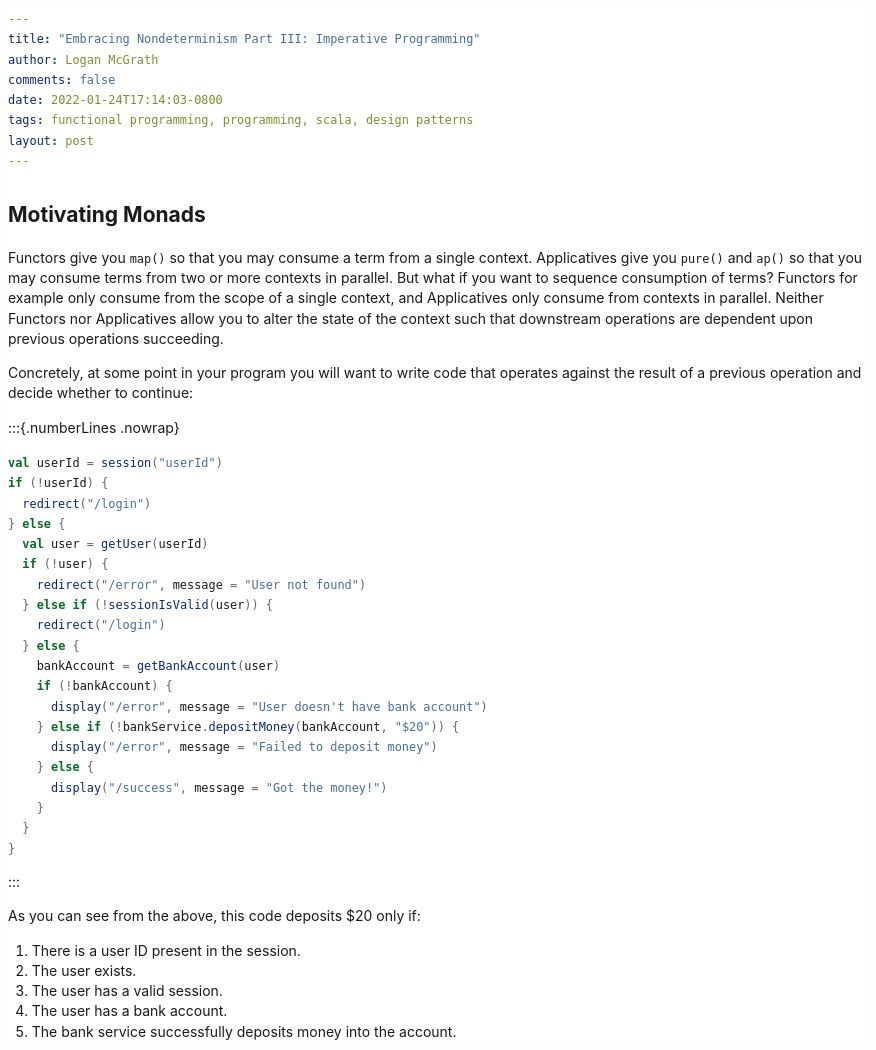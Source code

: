 ```yaml
---
title: "Embracing Nondeterminism Part III: Imperative Programming"
author: Logan McGrath
comments: false
date: 2022-01-24T17:14:03-0800
tags: functional programming, programming, scala, design patterns
layout: post
---
```




## Motivating Monads

Functors give you `map()` so that you may consume a term from a single context. Applicatives give you `pure()` and `ap()` so that you may consume terms from two or more contexts in parallel. But what if you want to sequence consumption of terms? Functors for example only consume from the scope of a single context, and Applicatives only consume from contexts in parallel. Neither Functors nor Applicatives allow you to alter the state of the context such that downstream operations are dependent upon previous operations succeeding.

Concretely, at some point in your program you will want to write code that operates against the result of a previous operation and decide whether to continue:

:::{.numberLines .nowrap}
```scala
val userId = session("userId")
if (!userId) {
  redirect("/login")
} else {
  val user = getUser(userId)
  if (!user) {
    redirect("/error", message = "User not found")
  } else if (!sessionIsValid(user)) {
    redirect("/login")
  } else {
    bankAccount = getBankAccount(user)
    if (!bankAccount) {
      display("/error", message = "User doesn't have bank account")
    } else if (!bankService.depositMoney(bankAccount, "$20")) {
      display("/error", message = "Failed to deposit money")
    } else {
      display("/success", message = "Got the money!")
    }
  }
}
```
:::

As you can see from the above, this code deposits $20 only if:

   1. There is a user ID present in the session.
   2. The user exists.
   3. The user has a valid session.
   4. The user has a bank account.
   5. The bank service successfully deposits money into the account.
